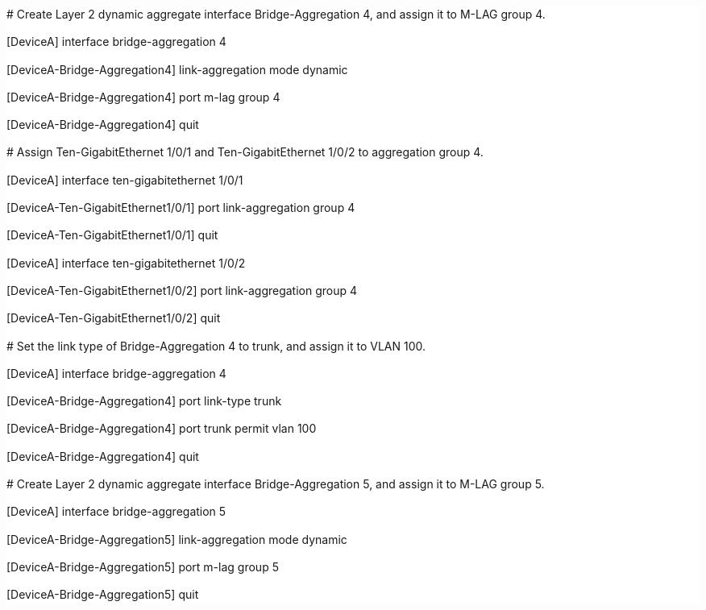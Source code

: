 \# Create Layer 2 dynamic aggregate
interface Bridge-Aggregation 4, and assign it to M-LAG group 4\.

\[DeviceA] interface
bridge-aggregation 4

\[DeviceA-Bridge-Aggregation4]
link-aggregation mode dynamic

\[DeviceA-Bridge-Aggregation4]
port m-lag group 4

\[DeviceA-Bridge-Aggregation4]
quit

\# Assign Ten-GigabitEthernet 1/0/1 and Ten-GigabitEthernet 1/0/2 to aggregation
group 4\.

\[DeviceA] interface ten-gigabitethernet 1/0/1

\[DeviceA-Ten-GigabitEthernet1/0/1] port
link-aggregation group 4

\[DeviceA-Ten-GigabitEthernet1/0/1] quit

\[DeviceA] interface ten-gigabitethernet 1/0/2

\[DeviceA-Ten-GigabitEthernet1/0/2] port
link-aggregation group 4

\[DeviceA-Ten-GigabitEthernet1/0/2] quit

\# Set the link type of Bridge-Aggregation
4 to trunk, and assign it to VLAN 100\.

\[DeviceA] interface
bridge-aggregation 4

\[DeviceA-Bridge-Aggregation4]
port link-type trunk

\[DeviceA-Bridge-Aggregation4]
port trunk permit vlan 100

\[DeviceA-Bridge-Aggregation4]
quit

\# Create Layer 2 dynamic aggregate
interface Bridge-Aggregation 5, and assign it to M-LAG group 5\.

\[DeviceA] interface
bridge-aggregation 5

\[DeviceA-Bridge-Aggregation5]
link-aggregation mode dynamic

\[DeviceA-Bridge-Aggregation5]
port m-lag group 5

\[DeviceA-Bridge-Aggregation5]
quit
